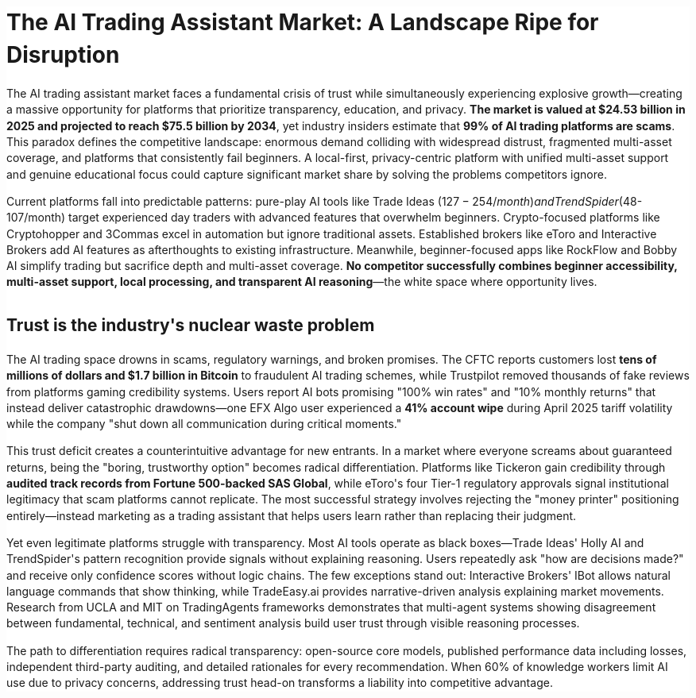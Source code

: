 # The AI Trading Assistant Market: A Landscape Ripe for Disruption

The AI trading assistant market faces a fundamental crisis of trust while simultaneously experiencing explosive growth—creating a massive opportunity for platforms that prioritize transparency, education, and privacy. **The market is valued at $24.53 billion in 2025 and projected to reach $75.5 billion by 2034**, yet industry insiders estimate that **99% of AI trading platforms are scams**. This paradox defines the competitive landscape: enormous demand colliding with widespread distrust, fragmented multi-asset coverage, and platforms that consistently fail beginners. A local-first, privacy-centric platform with unified multi-asset support and genuine educational focus could capture significant market share by solving the problems competitors ignore.

Current platforms fall into predictable patterns: pure-play AI tools like Trade Ideas ($127-254/month) and TrendSpider ($48-107/month) target experienced day traders with advanced features that overwhelm beginners. Crypto-focused platforms like Cryptohopper and 3Commas excel in automation but ignore traditional assets. Established brokers like eToro and Interactive Brokers add AI features as afterthoughts to existing infrastructure. Meanwhile, beginner-focused apps like RockFlow and Bobby AI simplify trading but sacrifice depth and multi-asset coverage. **No competitor successfully combines beginner accessibility, multi-asset support, local processing, and transparent AI reasoning**—the white space where opportunity lives.

## Trust is the industry's nuclear waste problem

The AI trading space drowns in scams, regulatory warnings, and broken promises. The CFTC reports customers lost **tens of millions of dollars and $1.7 billion in Bitcoin** to fraudulent AI trading schemes, while Trustpilot removed thousands of fake reviews from platforms gaming credibility systems. Users report AI bots promising "100% win rates" and "10% monthly returns" that instead deliver catastrophic drawdowns—one EFX Algo user experienced a **41% account wipe** during April 2025 tariff volatility while the company "shut down all communication during critical moments."

This trust deficit creates a counterintuitive advantage for new entrants. In a market where everyone screams about guaranteed returns, being the "boring, trustworthy option" becomes radical differentiation. Platforms like Tickeron gain credibility through **audited track records from Fortune 500-backed SAS Global**, while eToro's four Tier-1 regulatory approvals signal institutional legitimacy that scam platforms cannot replicate. The most successful strategy involves rejecting the "money printer" positioning entirely—instead marketing as a trading assistant that helps users learn rather than replacing their judgment.

Yet even legitimate platforms struggle with transparency. Most AI tools operate as black boxes—Trade Ideas' Holly AI and TrendSpider's pattern recognition provide signals without explaining reasoning. Users repeatedly ask "how are decisions made?" and receive only confidence scores without logic chains. The few exceptions stand out: Interactive Brokers' IBot allows natural language commands that show thinking, while TradeEasy.ai provides narrative-driven analysis explaining market movements. Research from UCLA and MIT on TradingAgents frameworks demonstrates that multi-agent systems showing disagreement between fundamental, technical, and sentiment analysis build user trust through visible reasoning processes.

The path to differentiation requires radical transparency: open-source core models, published performance data including losses, independent third-party auditing, and detailed rationales for every recommendation. When 60% of knowledge workers limit AI use due to privacy concerns, addressing trust head-on transforms a liability into competitive advantage.
